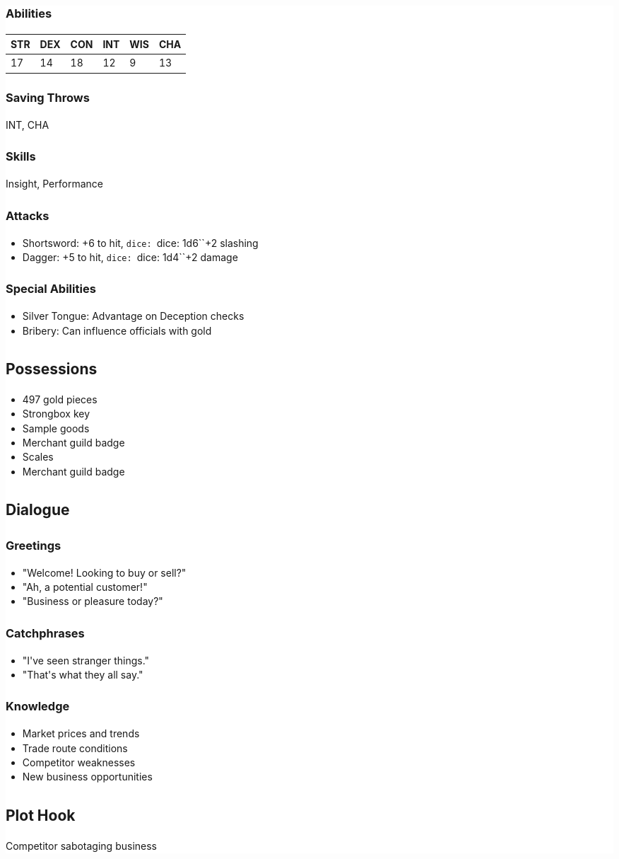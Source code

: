 ### Abilities
| STR | DEX | CON | INT | WIS | CHA |
|-----|-----|-----|-----|-----|-----|
| 17 | 14 | 18 | 12 | 9 | 13 |

### Saving Throws
INT, CHA

### Skills
Insight, Performance

### Attacks
- Shortsword: +6 to hit, `dice: `dice: 1d6``+2 slashing
- Dagger: +5 to hit, `dice: `dice: 1d4``+2 damage

### Special Abilities
- Silver Tongue: Advantage on Deception checks
- Bribery: Can influence officials with gold

## Possessions
- 497 gold pieces
- Strongbox key
- Sample goods
- Merchant guild badge
- Scales
- Merchant guild badge

## Dialogue
### Greetings
- "Welcome! Looking to buy or sell?"
- "Ah, a potential customer!"
- "Business or pleasure today?"

### Catchphrases
- "I've seen stranger things."
- "That's what they all say."

### Knowledge
- Market prices and trends
- Trade route conditions
- Competitor weaknesses
- New business opportunities

## Plot Hook
Competitor sabotaging business
